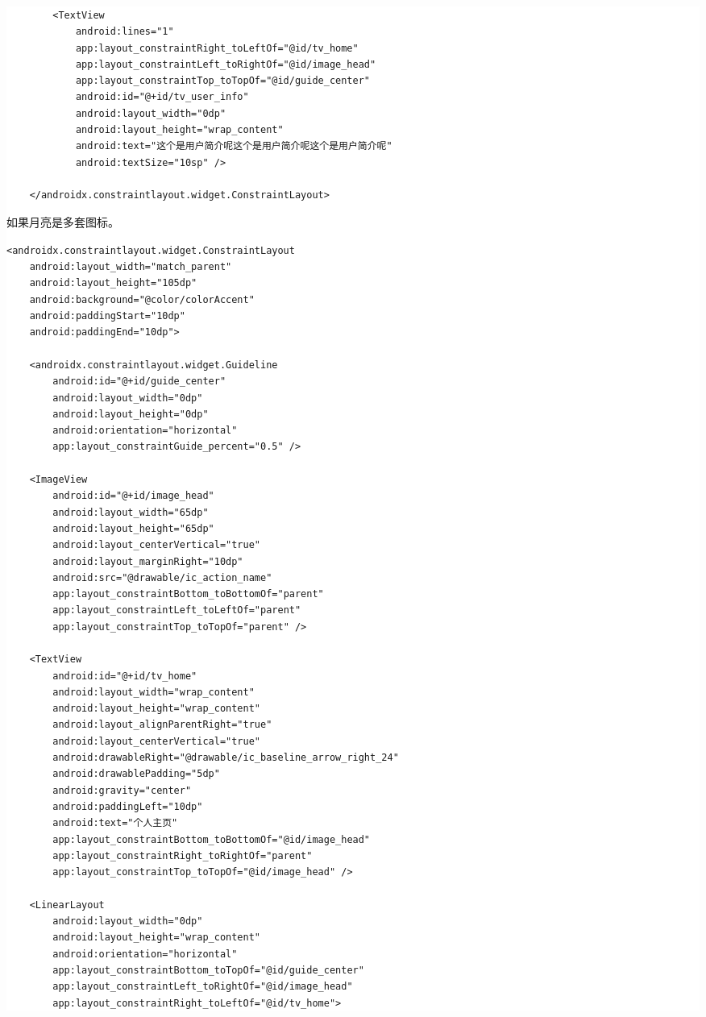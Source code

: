 ```
        <TextView
            android:lines="1"
            app:layout_constraintRight_toLeftOf="@id/tv_home"
            app:layout_constraintLeft_toRightOf="@id/image_head"
            app:layout_constraintTop_toTopOf="@id/guide_center"
            android:id="@+id/tv_user_info"
            android:layout_width="0dp"
            android:layout_height="wrap_content"
            android:text="这个是用户简介呢这个是用户简介呢这个是用户简介呢"
            android:textSize="10sp" />

    </androidx.constraintlayout.widget.ConstraintLayout>
```

如果月亮是多套图标。

```
<androidx.constraintlayout.widget.ConstraintLayout
    android:layout_width="match_parent"
    android:layout_height="105dp"
    android:background="@color/colorAccent"
    android:paddingStart="10dp"
    android:paddingEnd="10dp">

    <androidx.constraintlayout.widget.Guideline
        android:id="@+id/guide_center"
        android:layout_width="0dp"
        android:layout_height="0dp"
        android:orientation="horizontal"
        app:layout_constraintGuide_percent="0.5" />

    <ImageView
        android:id="@+id/image_head"
        android:layout_width="65dp"
        android:layout_height="65dp"
        android:layout_centerVertical="true"
        android:layout_marginRight="10dp"
        android:src="@drawable/ic_action_name"
        app:layout_constraintBottom_toBottomOf="parent"
        app:layout_constraintLeft_toLeftOf="parent"
        app:layout_constraintTop_toTopOf="parent" />

    <TextView
        android:id="@+id/tv_home"
        android:layout_width="wrap_content"
        android:layout_height="wrap_content"
        android:layout_alignParentRight="true"
        android:layout_centerVertical="true"
        android:drawableRight="@drawable/ic_baseline_arrow_right_24"
        android:drawablePadding="5dp"
        android:gravity="center"
        android:paddingLeft="10dp"
        android:text="个人主页"
        app:layout_constraintBottom_toBottomOf="@id/image_head"
        app:layout_constraintRight_toRightOf="parent"
        app:layout_constraintTop_toTopOf="@id/image_head" />

    <LinearLayout
        android:layout_width="0dp"
        android:layout_height="wrap_content"
        android:orientation="horizontal"
        app:layout_constraintBottom_toTopOf="@id/guide_center"
        app:layout_constraintLeft_toRightOf="@id/image_head"
        app:layout_constraintRight_toLeftOf="@id/tv_home">
```